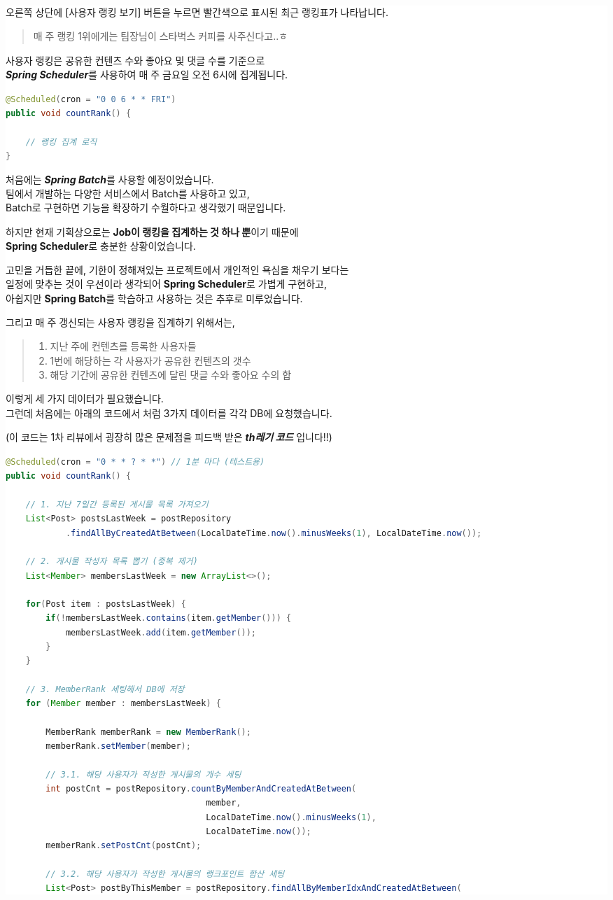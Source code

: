 오른쪽 상단에 [사용자 랭킹 보기] 버튼을 누르면 빨간색으로 표시된 최근 랭킹표가 나타납니다.

>매 주 랭킹 1위에게는 팀장님이 스타벅스 커피를 사주신다고..ㅎ

사용자 랭킹은 공유한 컨텐츠 수와 좋아요 및 댓글 수를 기준으로  
***Spring Scheduler***를 사용하여 매 주 금요일 오전 6시에 집계됩니다.

~~~java
@Scheduled(cron = "0 0 6 * * FRI")
public void countRank() {

    // 랭킹 집계 로직
}
~~~

처음에는 ***Spring Batch***를 사용할 예정이었습니다.  
팀에서 개발하는 다양한 서비스에서 Batch를 사용하고 있고,  
Batch로 구현하면 기능을 확장하기 수월하다고 생각했기 때문입니다.  

하지만 현재 기획상으로는 **Job이 랭킹을 집계하는 것 하나 뿐**이기 때문에  
**Spring Scheduler**로 충분한 상황이었습니다.  

고민을 거듭한 끝에, 기한이 정해져있는 프로젝트에서 개인적인 욕심을 채우기 보다는  
일정에 맞추는 것이 우선이라 생각되어 **Spring Scheduler**로 가볍게 구현하고,  
아쉽지만 **Spring Batch**를 학습하고 사용하는 것은 추후로 미루었습니다.

그리고 매 주 갱신되는 사용자 랭킹을 집계하기 위해서는,

>1. 지난 주에 컨텐츠를 등록한 사용자들
>2. 1번에 해당하는 각 사용자가 공유한 컨텐츠의 갯수
>3. 해당 기간에 공유한 컨텐츠에 달린 댓글 수와 좋아요 수의 합

이렇게 세 가지 데이터가 필요했습니다.  
그런데 처음에는 아래의 코드에서 처럼 3가지 데이터를 각각 DB에 요청했습니다.

(이 코드는 1차 리뷰에서 굉장히 많은 문제점을 피드백 받은 ***th레기 코드*** 입니다!!)  

~~~java
@Scheduled(cron = "0 * * ? * *") // 1분 마다 (테스트용)
public void countRank() {

    // 1. 지난 7일간 등록된 게시물 목록 가져오기
    List<Post> postsLastWeek = postRepository
            .findAllByCreatedAtBetween(LocalDateTime.now().minusWeeks(1), LocalDateTime.now());

    // 2. 게시물 작성자 목록 뽑기 (중복 제거)
    List<Member> membersLastWeek = new ArrayList<>();

    for(Post item : postsLastWeek) {
        if(!membersLastWeek.contains(item.getMember())) {
            membersLastWeek.add(item.getMember());
        }
    }

    // 3. MemberRank 세팅해서 DB에 저장
    for (Member member : membersLastWeek) {

        MemberRank memberRank = new MemberRank();
        memberRank.setMember(member);

        // 3.1. 해당 사용자가 작성한 게시물의 개수 세팅
        int postCnt = postRepository.countByMemberAndCreatedAtBetween(
                                        member,
                                        LocalDateTime.now().minusWeeks(1),
                                        LocalDateTime.now());
        memberRank.setPostCnt(postCnt);

        // 3.2. 해당 사용자가 작성한 게시물의 랭크포인트 합산 세팅
        List<Post> postByThisMember = postRepository.findAllByMemberIdxAndCreatedAtBetween(
~~~